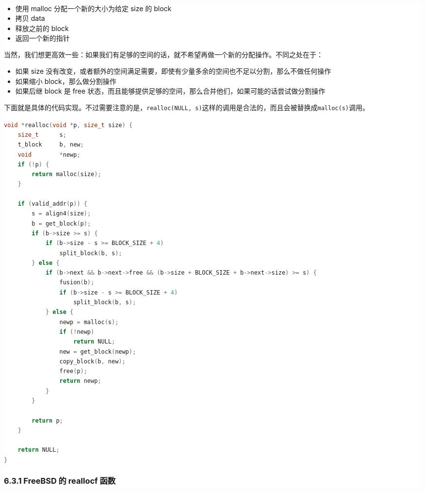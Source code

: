 - 使用 malloc 分配一个新的大小为给定 size 的 block
- 拷贝 data
- 释放之前的 block
- 返回一个新的指针

当然，我们想更高效一些：如果我们有足够的空间的话，就不希望再做一个新的分配操作。不同之处在于：

- 如果 size 没有改变，或者额外的空间满足需要，即使有少量多余的空间也不足以分割，那么不做任何操作
- 如果缩小 block，那么做分割操作
- 如果后继 block 是 free 状态，而且能够提供足够的空间，那么合并他们，如果可能的话尝试做分割操作

下面就是具体的代码实现。不过需要注意的是，`realloc(NULL, s)`这样的调用是合法的，而且会被替换成`malloc(s)`调用。

```c
void *realloc(void *p, size_t size) {
    size_t      s;
    t_block     b, new;
    void        *newp;
    if (!p) {
        return malloc(size);
    }

    if (valid_addr(p)) {
        s = align4(size);
        b = get_block(p);
        if (b->size >= s) {
            if (b->size - s >= BLOCK_SIZE + 4)
                split_block(b, s);
        } else {
            if (b->next && b->next->free && (b->size + BLOCK_SIZE + b->next->size) >= s) {
                fusion(b);
                if (b->size - s >= BLOCK_SIZE + 4)
                    split_block(b, s);
            } else {
                newp = malloc(s);
                if (!newp)
                    return NULL;
                new = get_block(newp);
                copy_block(b, new);
                free(p);
                return newp;
            }
        }

        return p;
    }

    return NULL;
}
```

### 6.3.1 FreeBSD 的 reallocf 函数
